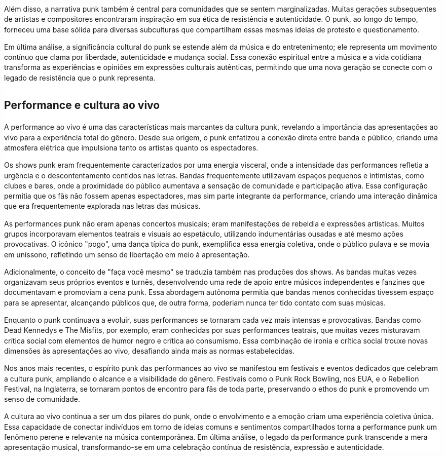Além disso, a narrativa punk também é central para comunidades que se sentem marginalizadas. Muitas gerações subsequentes de artistas e compositores encontraram inspiração em sua ética de resistência e autenticidade. O punk, ao longo do tempo, forneceu uma base sólida para diversas subculturas que compartilham essas mesmas ideias de protesto e questionamento.

Em última análise, a significância cultural do punk se estende além da música e do entretenimento; ele representa um movimento contínuo que clama por liberdade, autenticidade e mudança social. Essa conexão espiritual entre a música e a vida cotidiana transforma as experiências e opiniões em expressões culturais autênticas, permitindo que uma nova geração se conecte com o legado de resistência que o punk representa.


## Performance e cultura ao vivo


A performance ao vivo é uma das características mais marcantes da cultura punk, revelando a importância das apresentações ao vivo para a experiência total do gênero. Desde sua origem, o punk enfatizou a conexão direta entre banda e público, criando uma atmosfera elétrica que impulsiona tanto os artistas quanto os espectadores.

Os shows punk eram frequentemente caracterizados por uma energia visceral, onde a intensidade das performances refletia a urgência e o descontentamento contidos nas letras. Bandas frequentemente utilizavam espaços pequenos e intimistas, como clubes e bares, onde a proximidade do público aumentava a sensação de comunidade e participação ativa. Essa configuração permitia que os fãs não fossem apenas espectadores, mas sim parte integrante da performance, criando uma interação dinâmica que era frequentemente explorada nas letras das músicas.

As performances punk não eram apenas concertos musicais; eram manifestações de rebeldia e expressões artísticas. Muitos grupos incorporavam elementos teatrais e visuais ao espetáculo, utilizando indumentárias ousadas e até mesmo ações provocativas. O icônico "pogo", uma dança típica do punk, exemplifica essa energia coletiva, onde o público pulava e se movia em uníssono, refletindo um senso de libertação em meio à apresentação.

Adicionalmente, o conceito de "faça você mesmo" se traduzia também nas produções dos shows. As bandas muitas vezes organizavam seus próprios eventos e turnês, desenvolvendo uma rede de apoio entre músicos independentes e fanzines que documentavam e promoviam a cena punk. Essa abordagem autônoma permitia que bandas menos conhecidas tivessem espaço para se apresentar, alcançando públicos que, de outra forma, poderiam nunca ter tido contato com suas músicas.

Enquanto o punk continuava a evoluir, suas performances se tornaram cada vez mais intensas e provocativas. Bandas como Dead Kennedys e The Misfits, por exemplo, eram conhecidas por suas performances teatrais, que muitas vezes misturavam crítica social com elementos de humor negro e crítica ao consumismo. Essa combinação de ironia e crítica social trouxe novas dimensões às apresentações ao vivo, desafiando ainda mais as normas estabelecidas.

Nos anos mais recentes, o espírito punk das performances ao vivo se manifestou em festivais e eventos dedicados que celebram a cultura punk, ampliando o alcance e a visibilidade do gênero. Festivais como o Punk Rock Bowling, nos EUA, e o Rebellion Festival, na Inglaterra, se tornaram pontos de encontro para fãs de toda parte, preservando o ethos do punk e promovendo um senso de comunidade.

A cultura ao vivo continua a ser um dos pilares do punk, onde o envolvimento e a emoção criam uma experiência coletiva única. Essa capacidade de conectar indivíduos em torno de ideias comuns e sentimentos compartilhados torna a performance punk um fenômeno perene e relevante na música contemporânea. Em última análise, o legado da performance punk transcende a mera apresentação musical, transformando-se em uma celebração contínua de resistência, expressão e autenticidade.
